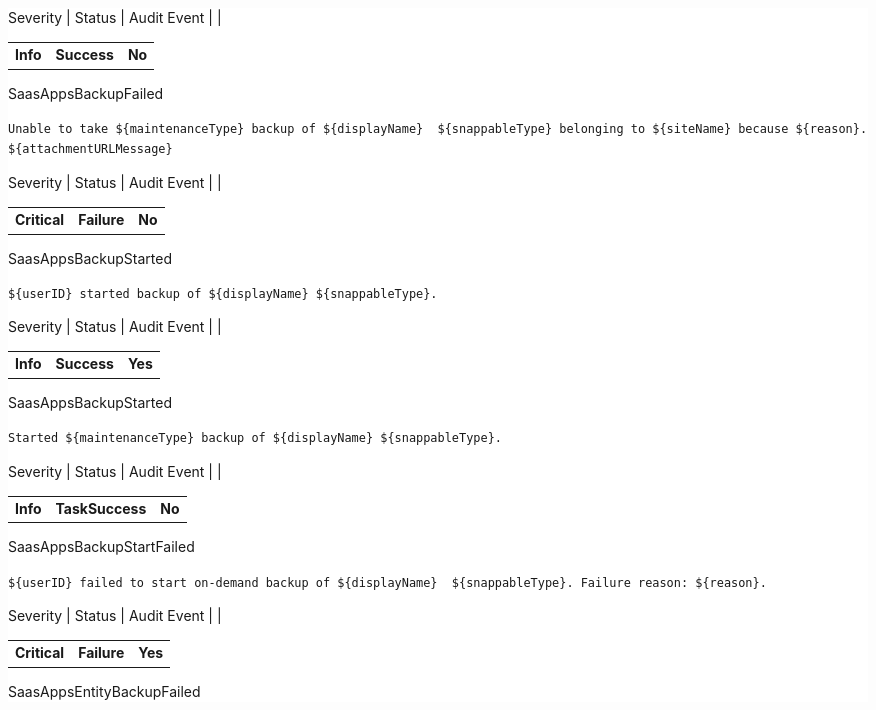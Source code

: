 Severity | Status | Audit Event | |

|          |             |        |
| -------- | ----------- | ------ |
| **Info** | **Success** | **No** |

SaasAppsBackupFailed

```text
Unable to take ${maintenanceType} backup of ${displayName}  ${snappableType} belonging to ${siteName} because ${reason}. ${attachmentURLMessage}
```

Severity | Status | Audit Event | |

|              |             |        |
| ------------ | ----------- | ------ |
| **Critical** | **Failure** | **No** |

SaasAppsBackupStarted

```text
${userID} started backup of ${displayName} ${snappableType}.
```

Severity | Status | Audit Event | |

|          |             |         |
| -------- | ----------- | ------- |
| **Info** | **Success** | **Yes** |

SaasAppsBackupStarted

```text
Started ${maintenanceType} backup of ${displayName} ${snappableType}.
```

Severity | Status | Audit Event | |

|          |                 |        |
| -------- | --------------- | ------ |
| **Info** | **TaskSuccess** | **No** |

SaasAppsBackupStartFailed

```text
${userID} failed to start on-demand backup of ${displayName}  ${snappableType}. Failure reason: ${reason}.
```

Severity | Status | Audit Event | |

|              |             |         |
| ------------ | ----------- | ------- |
| **Critical** | **Failure** | **Yes** |

SaasAppsEntityBackupFailed
